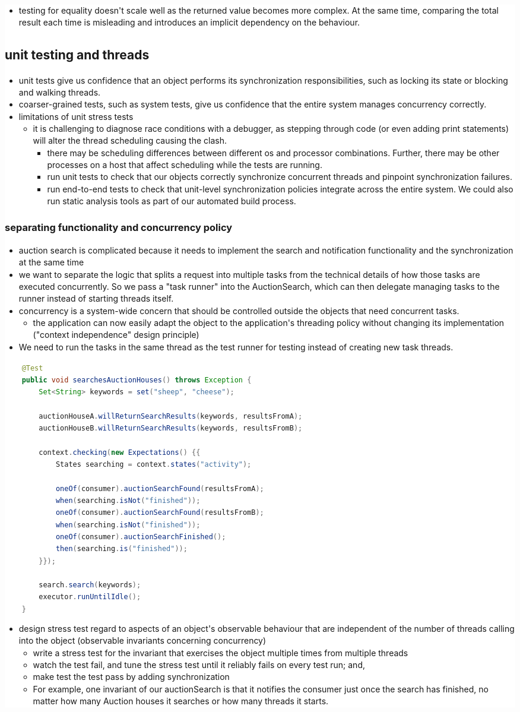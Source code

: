 - testing for equality doesn't scale well as the returned value becomes more complex. At the same time, comparing the total result each time is misleading and introduces an implicit dependency on the behaviour.

## unit testing and threads
  - unit tests give us confidence that an object performs its synchronization responsibilities, such as locking its state or blocking and walking threads.
  - coarser-grained tests, such as system tests, give us confidence that the entire system manages concurrency correctly.
  - limitations of unit stress tests
    - it is challenging to diagnose race conditions with a debugger, as stepping through code (or even adding print statements) will alter the thread scheduling causing the clash.
      - there may be scheduling differences between different os and processor combinations. Further, there may be other processes on a host that affect scheduling while the tests are running.
      - run unit tests to check that our objects correctly synchronize concurrent threads and pinpoint synchronization failures.
      - run end-to-end tests to check that unit-level synchronization policies integrate across the entire system.
      We could also run static analysis tools as part of our automated build process.
  ### separating functionality and concurrency policy
  - auction search is complicated because it needs to implement the search and notification functionality and the synchronization at the same time
  - we want to separate the logic that splits a request into multiple tasks from the technical details of how those tasks are executed concurrently. So we pass a "task runner" into the AuctionSearch, which can then delegate managing tasks to the runner instead of starting threads itself.
  - concurrency is a system-wide concern that should be controlled outside the objects that need concurrent tasks.
    - the application can now easily adapt the object to the application's threading policy without changing its implementation ("context independence" design principle)
  - We need to run the tasks in the same thread as the test runner for testing instead of creating new task threads.

```java
    @Test
    public void searchesAuctionHouses() throws Exception {
        Set<String> keywords = set("sheep", "cheese");

        auctionHouseA.willReturnSearchResults(keywords, resultsFromA);
        auctionHouseB.willReturnSearchResults(keywords, resultsFromB);

        context.checking(new Expectations() {{
            States searching = context.states("activity");

            oneOf(consumer).auctionSearchFound(resultsFromA);
            when(searching.isNot("finished"));
            oneOf(consumer).auctionSearchFound(resultsFromB);
            when(searching.isNot("finished"));
            oneOf(consumer).auctionSearchFinished();
            then(searching.is("finished"));
        }});

        search.search(keywords);
        executor.runUntilIdle();
    }
```
  - design stress test regard to aspects of an object's observable behaviour that are independent of the number of threads calling into the object (observable invariants concerning concurrency)
    - write a stress test for the invariant that exercises the object multiple times from multiple threads
    - watch the test fail, and tune the stress test until it reliably fails on every test run; and,
    - make test the test pass by adding synchronization
    - For example, one invariant of our auctionSearch is that it notifies the consumer just once the search has finished, no matter how many Auction houses it searches or how many threads it starts.